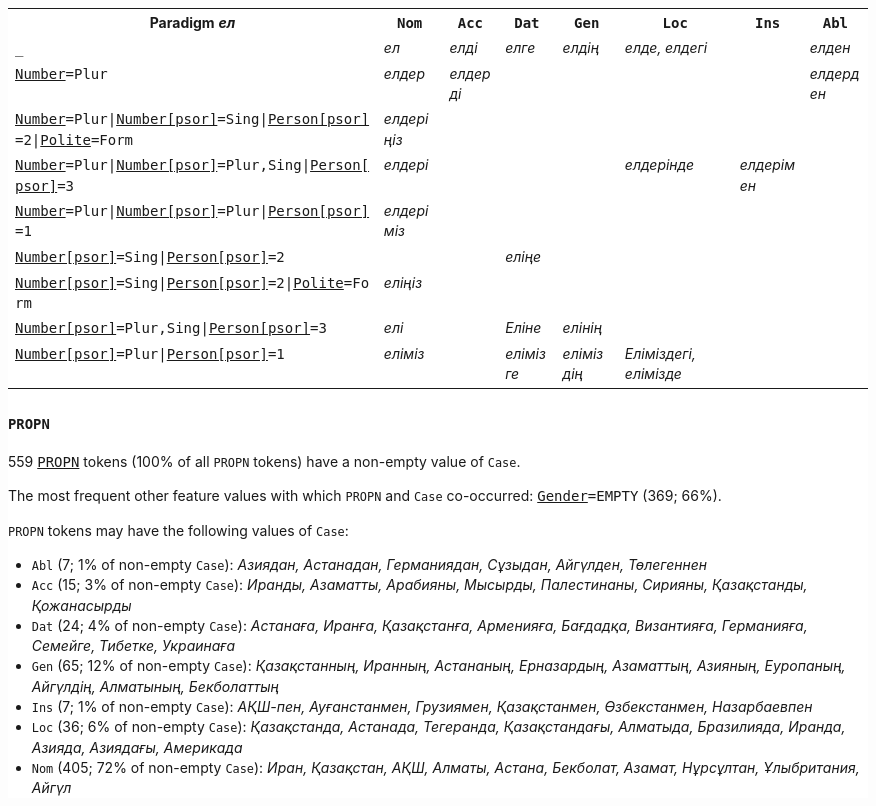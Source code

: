 <table>
  <tr><th>Paradigm <i>ел</i></th><th><tt>Nom</tt></th><th><tt>Acc</tt></th><th><tt>Dat</tt></th><th><tt>Gen</tt></th><th><tt>Loc</tt></th><th><tt>Ins</tt></th><th><tt>Abl</tt></th></tr>
  <tr><td><tt>_</tt></td><td><em>ел</em></td><td><em>елді</em></td><td><em>елге</em></td><td><em>елдің</em></td><td><em>елде, елдегі</em></td><td></td><td><em>елден</em></td></tr>
  <tr><td><tt><tt><a href="kk_ktb-feat-Number.html">Number</a></tt><tt>=Plur</tt></tt></td><td><em>елдер</em></td><td><em>елдерді</em></td><td></td><td></td><td></td><td></td><td><em>елдерден</em></td></tr>
  <tr><td><tt><tt><a href="kk_ktb-feat-Number.html">Number</a></tt><tt>=Plur</tt>|<tt><a href="kk_ktb-feat-Number-psor.html">Number[psor]</a></tt><tt>=Sing</tt>|<tt><a href="kk_ktb-feat-Person-psor.html">Person[psor]</a></tt><tt>=2</tt>|<tt><a href="kk_ktb-feat-Polite.html">Polite</a></tt><tt>=Form</tt></tt></td><td><em>елдеріңіз</em></td><td></td><td></td><td></td><td></td><td></td><td></td></tr>
  <tr><td><tt><tt><a href="kk_ktb-feat-Number.html">Number</a></tt><tt>=Plur</tt>|<tt><a href="kk_ktb-feat-Number-psor.html">Number[psor]</a></tt><tt>=Plur,Sing</tt>|<tt><a href="kk_ktb-feat-Person-psor.html">Person[psor]</a></tt><tt>=3</tt></tt></td><td><em>елдері</em></td><td></td><td></td><td></td><td><em>елдерінде</em></td><td><em>елдерімен</em></td><td></td></tr>
  <tr><td><tt><tt><a href="kk_ktb-feat-Number.html">Number</a></tt><tt>=Plur</tt>|<tt><a href="kk_ktb-feat-Number-psor.html">Number[psor]</a></tt><tt>=Plur</tt>|<tt><a href="kk_ktb-feat-Person-psor.html">Person[psor]</a></tt><tt>=1</tt></tt></td><td><em>елдеріміз</em></td><td></td><td></td><td></td><td></td><td></td><td></td></tr>
  <tr><td><tt><tt><a href="kk_ktb-feat-Number-psor.html">Number[psor]</a></tt><tt>=Sing</tt>|<tt><a href="kk_ktb-feat-Person-psor.html">Person[psor]</a></tt><tt>=2</tt></tt></td><td></td><td></td><td><em>еліңе</em></td><td></td><td></td><td></td><td></td></tr>
  <tr><td><tt><tt><a href="kk_ktb-feat-Number-psor.html">Number[psor]</a></tt><tt>=Sing</tt>|<tt><a href="kk_ktb-feat-Person-psor.html">Person[psor]</a></tt><tt>=2</tt>|<tt><a href="kk_ktb-feat-Polite.html">Polite</a></tt><tt>=Form</tt></tt></td><td><em>еліңіз</em></td><td></td><td></td><td></td><td></td><td></td><td></td></tr>
  <tr><td><tt><tt><a href="kk_ktb-feat-Number-psor.html">Number[psor]</a></tt><tt>=Plur,Sing</tt>|<tt><a href="kk_ktb-feat-Person-psor.html">Person[psor]</a></tt><tt>=3</tt></tt></td><td><em>елі</em></td><td></td><td><em>Еліне</em></td><td><em>елінің</em></td><td></td><td></td><td></td></tr>
  <tr><td><tt><tt><a href="kk_ktb-feat-Number-psor.html">Number[psor]</a></tt><tt>=Plur</tt>|<tt><a href="kk_ktb-feat-Person-psor.html">Person[psor]</a></tt><tt>=1</tt></tt></td><td><em>еліміз</em></td><td></td><td><em>елімізге</em></td><td><em>еліміздің</em></td><td><em>Еліміздегі, елімізде</em></td><td></td><td></td></tr>
</table>

### `PROPN`

559 <tt><a href="kk_ktb-pos-PROPN.html">PROPN</a></tt> tokens (100% of all `PROPN` tokens) have a non-empty value of `Case`.

The most frequent other feature values with which `PROPN` and `Case` co-occurred: <tt><a href="kk_ktb-feat-Gender.html">Gender</a></tt><tt>=EMPTY</tt> (369; 66%).

`PROPN` tokens may have the following values of `Case`:

* `Abl` (7; 1% of non-empty `Case`): <em>Азиядан, Астанадан, Германиядан, Сұзыдан, Айгүлден, Төлегеннен</em>
* `Acc` (15; 3% of non-empty `Case`): <em>Иранды, Азаматты, Арабияны, Мысырды, Палестинаны, Сирияны, Қазақстанды, Қожанасырды</em>
* `Dat` (24; 4% of non-empty `Case`): <em>Астанаға, Иранға, Қазақстанға, Арменияға, Бағдадқа, Византияға, Германияға, Семейге, Тибетке, Украинаға</em>
* `Gen` (65; 12% of non-empty `Case`): <em>Қазақстанның, Иранның, Астананың, Ерназардың, Азаматтың, Азияның, Еуропаның, Айгүлдің, Алматының, Бекболаттың</em>
* `Ins` (7; 1% of non-empty `Case`): <em>АҚШ-пен, Ауғанстанмен, Грузиямен, Қазақстанмен, Өзбекстанмен, Назарбаевпен</em>
* `Loc` (36; 6% of non-empty `Case`): <em>Қазақстанда, Астанада, Тегеранда, Қазақстандағы, Алматыда, Бразилияда, Иранда, Азияда, Азиядағы, Америкада</em>
* `Nom` (405; 72% of non-empty `Case`): <em>Иран, Қазақстан, АҚШ, Алматы, Астана, Бекболат, Азамат, Нұрсұлтан, Ұлыбритания, Айгүл</em>
